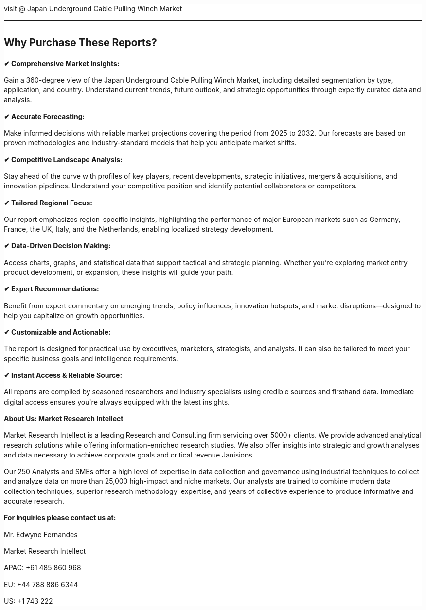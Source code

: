 visit&nbsp;@</strong>&nbsp;</span><span class="font-[700]"><a href="https://www.marketresearchintellect.com/product/underground-cable-pulling-winch-market/?utm_source=Linkedin&utm_medium=802" target="_blank" data-tracking-control-name="article-ssr-frontend-pulse_little-text-block" data-tracking-will-navigate="" data-test-link="">Japan Underground Cable Pulling Winch Market</a></span></p></blockquote><hr /><h2>Why Purchase These Reports?</h2><p><strong>✔ Comprehensive Market Insights:</strong></p><p>Gain a 360-degree view of the Japan Underground Cable Pulling Winch Market, including detailed segmentation by type, application, and country. Understand current trends, future outlook, and strategic opportunities through expertly curated data and analysis.</p><p><strong>✔ Accurate Forecasting:</strong></p><p>Make informed decisions with reliable market projections covering the period from 2025 to 2032. Our forecasts are based on proven methodologies and industry-standard models that help you anticipate market shifts.</p><p><strong>✔ Competitive Landscape Analysis:</strong></p><p>Stay ahead of the curve with profiles of key players, recent developments, strategic initiatives, mergers &amp; acquisitions, and innovation pipelines. Understand your competitive position and identify potential collaborators or competitors.</p><p><strong>✔ Tailored Regional Focus:</strong></p><p>Our report emphasizes region-specific insights, highlighting the performance of major European markets such as Germany, France, the UK, Italy, and the Netherlands, enabling localized strategy development.</p><p><strong>✔ Data-Driven Decision Making:</strong></p><p>Access charts, graphs, and statistical data that support tactical and strategic planning. Whether you&rsquo;re exploring market entry, product development, or expansion, these insights will guide your path.</p><p><strong>✔ Expert Recommendations:</strong></p><p>Benefit from expert commentary on emerging trends, policy influences, innovation hotspots, and market disruptions&mdash;designed to help you capitalize on growth opportunities.</p><p><strong>✔ Customizable and Actionable:</strong></p><p>The report is designed for practical use by executives, marketers, strategists, and analysts. It can also be tailored to meet your specific business goals and intelligence requirements.</p><p><strong>✔ Instant Access &amp; Reliable Source:</strong></p><p>All reports are compiled by seasoned researchers and industry specialists using credible sources and firsthand data. Immediate digital access ensures you're always equipped with the latest insights.</p><p><strong><span class="font-[700]">About Us: Market Research Intellect</span></strong></p><p><span class="">Market Research Intellect is a leading Research and Consulting firm servicing over 5000+ clients. We provide advanced analytical research solutions while offering information-enriched research studies.&nbsp;</span>We also offer insights into strategic and growth analyses and data necessary to achieve corporate goals and critical revenue Janisions.</p><p><span class="">Our 250 Analysts and SMEs offer a high level of expertise in data collection and governance using industrial techniques to collect and analyze data on more than 25,000 high-impact and niche markets. Our analysts are trained to combine modern data collection techniques, superior research methodology, expertise, and years of collective experience to produce informative and accurate research.</span></p><p><strong>For inquiries please contact us at:</strong></p><p>Mr. Edwyne Fernandes</p><p>Market Research Intellect</p><p>APAC: +61 485 860 968</p><p>EU: +44 788 886 6344</p><p>US: +1 743 222